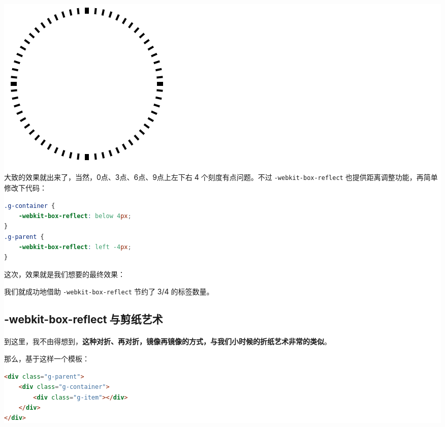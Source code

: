 [![img](./img/164230750-f7e85bbc-cb98-47e5-b6af-650b20e8e304.png)](https://user-images.githubusercontent.com/8554143/164230750-f7e85bbc-cb98-47e5-b6af-650b20e8e304.png)

大致的效果就出来了，当然，0点、3点、6点、9点上左下右 4 个刻度有点问题。不过 `-webkit-box-reflect` 也提供距离调整功能，再简单修改下代码：

```css
.g-container {
    -webkit-box-reflect: below 4px;
}
.g-parent {
    -webkit-box-reflect: left -4px;
}
```



这次，效果就是我们想要的最终效果：

<iframe height="300" style="width: 100%;" scrolling="no" title="Clock ticks" src="https://codepen.io/mafqla/embed/GRLrbjY?default-tab=html%2Cresult&editable=true&theme-id=light" frameborder="no" loading="lazy" allowtransparency="true" allowfullscreen="true">
  See the Pen <a href="https://codepen.io/mafqla/pen/GRLrbjY">
  Clock ticks</a> by mafqla (<a href="https://codepen.io/mafqla">@mafqla</a>)
  on <a href="https://codepen.io">CodePen</a>.
</iframe>

我们就成功地借助 `-webkit-box-reflect` 节约了 3/4 的标签数量。

## -webkit-box-reflect 与剪纸艺术

到这里，我不由得想到，**这种对折、再对折，镜像再镜像的方式，与我们小时候的折纸艺术非常的类似**。

那么，基于这样一个模板：

```html
<div class="g-parent">
    <div class="g-container">
        <div class="g-item"></div>
    </div>
</div>
```
